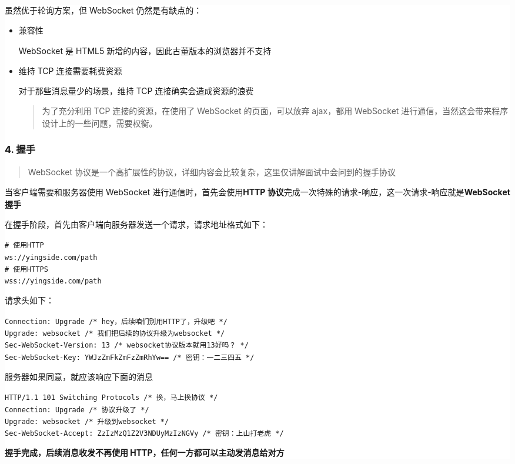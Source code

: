 虽然优于轮询方案，但 WebSocket 仍然是有缺点的：

- 兼容性

  WebSocket 是 HTML5 新增的内容，因此古董版本的浏览器并不支持

- 维持 TCP 连接需要耗费资源

  对于那些消息量少的场景，维持 TCP 连接确实会造成资源的浪费

  > 为了充分利用 TCP 连接的资源，在使用了 WebSocket 的页面，可以放弃 ajax，都用 WebSocket 进行通信，当然这会带来程序设计上的一些问题，需要权衡。

### 4. 握手

> WebSocket 协议是一个高扩展性的协议，详细内容会比较复杂，这里仅讲解面试中会问到的握手协议

当客户端需要和服务器使用 WebSocket 进行通信时，首先会使用**HTTP 协议**完成一次特殊的请求-响应，这一次请求-响应就是**WebSocket 握手**

在握手阶段，首先由客户端向服务器发送一个请求，请求地址格式如下：

```undefined
# 使用HTTP
ws://yingside.com/path
# 使用HTTPS
wss://yingside.com/path
```

请求头如下：

```undefined
Connection: Upgrade /* hey，后续咱们别用HTTP了，升级吧 */
Upgrade: websocket /* 我们把后续的协议升级为websocket */
Sec-WebSocket-Version: 13 /* websocket协议版本就用13好吗？ */
Sec-WebSocket-Key: YWJzZmFkZmFzZmRhYw== /* 密钥：一二三四五 */
```

服务器如果同意，就应该响应下面的消息

```undefined
HTTP/1.1 101 Switching Protocols /* 换，马上换协议 */
Connection: Upgrade /* 协议升级了 */
Upgrade: websocket /* 升级到websocket */
Sec-WebSocket-Accept: ZzIzMzQ1Z2V3NDUyMzIzNGVy /* 密钥：上山打老虎 */
```

**握手完成，后续消息收发不再使用 HTTP，任何一方都可以主动发消息给对方**
